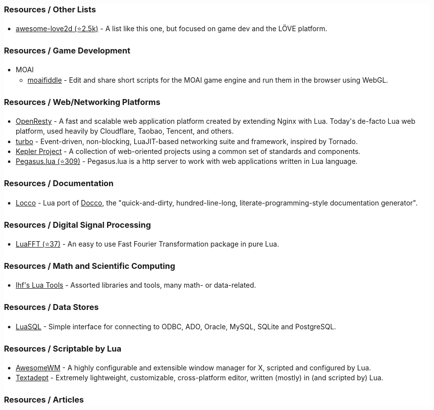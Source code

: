 ### Resources / Other Lists

*   [awesome-love2d (⭐2.5k)](https://github.com/love2d-community/awesome-love2d) - A list like this one, but focused on game dev and the LÖVE platform.

### Resources / Game Development

*   MOAI
    *   [moaifiddle](https://moaifiddle.com) - Edit and share short scripts for the MOAI game engine and run them in the browser using WebGL.

### Resources / Web/Networking Platforms

*   [OpenResty](http://openresty.org/en/) - A fast and scalable web application platform created by extending Nginx with Lua. Today's de-facto Lua web platform, used heavily by Cloudflare, Taobao, Tencent, and others.
*   [turbo](https://turbo.readthedocs.io/en/latest/) - Event-driven, non-blocking, LuaJIT-based networking suite and framework, inspired by Tornado.
*   [Kepler Project](https://github.com/keplerproject) - A collection of web-oriented projects using a common set of standards and components.
*   [Pegasus.lua (⭐309)](https://github.com/EvandroLG/pegasus.lua) - Pegasus.lua is a http server to work with web applications written in Lua language.

### Resources / Documentation

*   [Locco](http://rgieseke.github.io/locco/) - Lua port of [Docco](http://ashkenas.com/docco/), the "quick-and-dirty, hundred-line-long, literate-programming-style documentation generator".

### Resources / Digital Signal Processing

*   [LuaFFT (⭐37)](https://github.com/h4rm/luafft) - An easy to use Fast Fourier Transformation package in pure Lua.

### Resources / Math and Scientific Computing

*   [lhf's Lua Tools](http://webserver2.tecgraf.puc-rio.br/\~lhf/ftp/lua/) - Assorted libraries and tools, many math- or data-related.

### Resources / Data Stores

*   [LuaSQL](http://keplerproject.github.io/luasql/) - Simple interface for connecting to ODBC, ADO, Oracle, MySQL, SQLite and PostgreSQL.

### Resources / Scriptable by Lua

*   [AwesomeWM](https://awesomewm.org/) - A highly configurable and extensible window manager for X, scripted and configured by Lua.
*   [Textadept](https://foicica.com/textadept/) - Extremely lightweight, customizable, cross-platform editor, written (mostly) in (and scripted by) Lua.

### Resources / Articles
